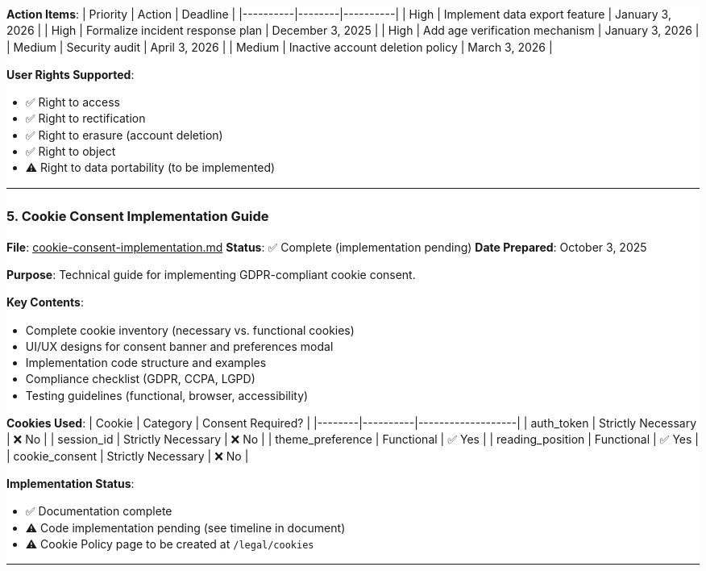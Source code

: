 **Action Items**:
| Priority | Action | Deadline |
|----------|--------|----------|
| High | Implement data export feature | January 3, 2026 |
| High | Formalize incident response plan | December 3, 2025 |
| High | Add age verification mechanism | January 3, 2026 |
| Medium | Security audit | April 3, 2026 |
| Medium | Inactive account deletion policy | March 3, 2026 |

**User Rights Supported**:
- ✅ Right to access
- ✅ Right to rectification
- ✅ Right to erasure (account deletion)
- ✅ Right to object
- ⚠️ Right to data portability (to be implemented)

---

### 5. Cookie Consent Implementation Guide
**File**: [cookie-consent-implementation.md](./cookie-consent-implementation.md)
**Status**: ✅ Complete (implementation pending)
**Date Prepared**: October 3, 2025

**Purpose**: Technical guide for implementing GDPR-compliant cookie consent.

**Key Contents**:
- Complete cookie inventory (necessary vs. functional cookies)
- UI/UX designs for consent banner and preferences modal
- Implementation code structure and examples
- Compliance checklist (GDPR, CCPA, LGPD)
- Testing guidelines (functional, browser, accessibility)

**Cookies Used**:
| Cookie | Category | Consent Required? |
|--------|----------|-------------------|
| auth_token | Strictly Necessary | ❌ No |
| session_id | Strictly Necessary | ❌ No |
| theme_preference | Functional | ✅ Yes |
| reading_position | Functional | ✅ Yes |
| cookie_consent | Strictly Necessary | ❌ No |

**Implementation Status**:
- ✅ Documentation complete
- ⚠️ Code implementation pending (see timeline in document)
- ⚠️ Cookie Policy page to be created at `/legal/cookies`

---
